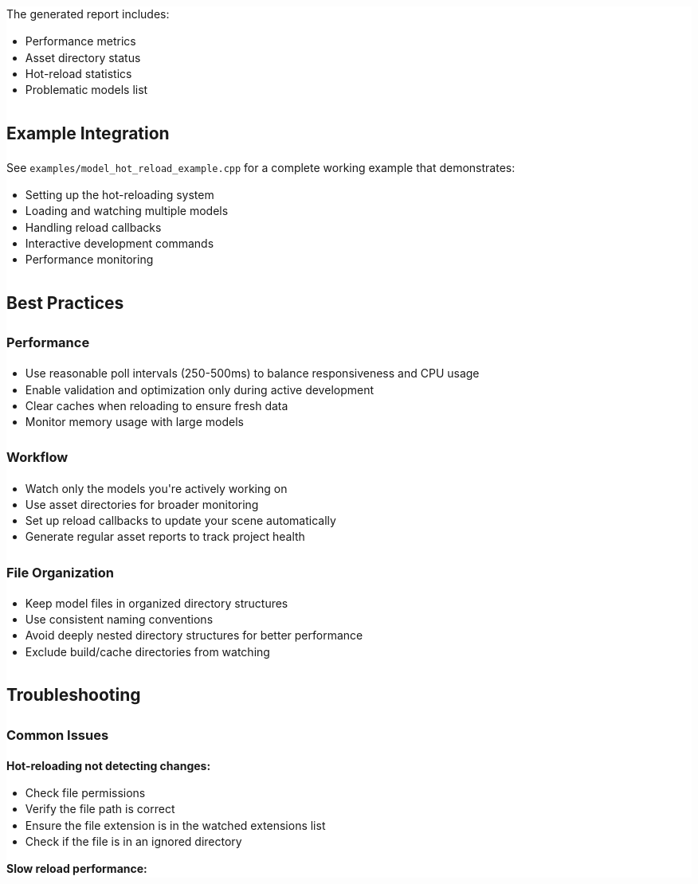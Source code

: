 The generated report includes:

- Performance metrics
- Asset directory status
- Hot-reload statistics
- Problematic models list

## Example Integration

See `examples/model_hot_reload_example.cpp` for a complete working example that demonstrates:

- Setting up the hot-reloading system
- Loading and watching multiple models
- Handling reload callbacks
- Interactive development commands
- Performance monitoring

## Best Practices

### Performance

- Use reasonable poll intervals (250-500ms) to balance responsiveness and CPU usage
- Enable validation and optimization only during active development
- Clear caches when reloading to ensure fresh data
- Monitor memory usage with large models

### Workflow

- Watch only the models you're actively working on
- Use asset directories for broader monitoring
- Set up reload callbacks to update your scene automatically
- Generate regular asset reports to track project health

### File Organization

- Keep model files in organized directory structures
- Use consistent naming conventions
- Avoid deeply nested directory structures for better performance
- Exclude build/cache directories from watching

## Troubleshooting

### Common Issues

**Hot-reloading not detecting changes:**

- Check file permissions
- Verify the file path is correct
- Ensure the file extension is in the watched extensions list
- Check if the file is in an ignored directory

**Slow reload performance:**

